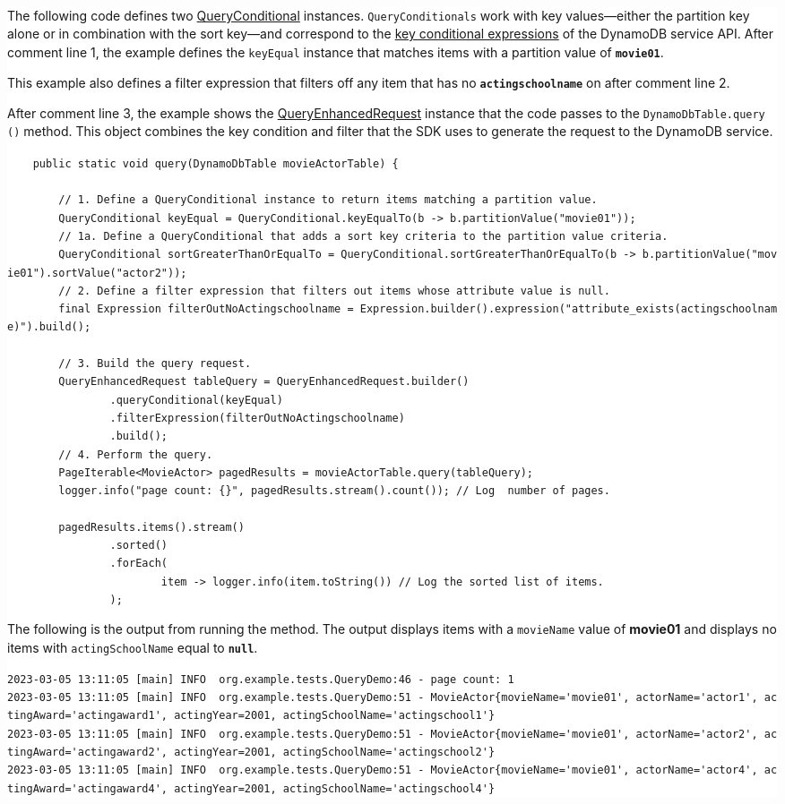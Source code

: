 The following code defines two [QueryConditional](https://sdk.amazonaws.com/java/api/latest/software/amazon/awssdk/enhanced/dynamodb/model/QueryConditional.html) instances\. `QueryConditionals` work with key values—either the partition key alone or in combination with the sort key—and correspond to the [key conditional expressions](https://docs.aws.amazon.com/amazondynamodb/latest/developerguide/Query.html#Query.KeyConditionExpressions) of the DynamoDB service API\. After comment line 1, the example defines the `keyEqual` instance that matches items with a partition value of **`movie01`**\. 

This example also defines a filter expression that filters off any item that has no **`actingschoolname`** on after comment line 2\.

After comment line 3, the example shows the [QueryEnhancedRequest](https://sdk.amazonaws.com/java/api/latest/software/amazon/awssdk/enhanced/dynamodb/model/QueryEnhancedRequest.html) instance that the code passes to the `DynamoDbTable.query()` method\. This object combines the key condition and filter that the SDK uses to generate the request to the DynamoDB service\.

```
    public static void query(DynamoDbTable movieActorTable) {

        // 1. Define a QueryConditional instance to return items matching a partition value.
        QueryConditional keyEqual = QueryConditional.keyEqualTo(b -> b.partitionValue("movie01"));
        // 1a. Define a QueryConditional that adds a sort key criteria to the partition value criteria.
        QueryConditional sortGreaterThanOrEqualTo = QueryConditional.sortGreaterThanOrEqualTo(b -> b.partitionValue("movie01").sortValue("actor2"));
        // 2. Define a filter expression that filters out items whose attribute value is null.
        final Expression filterOutNoActingschoolname = Expression.builder().expression("attribute_exists(actingschoolname)").build();

        // 3. Build the query request.
        QueryEnhancedRequest tableQuery = QueryEnhancedRequest.builder()
                .queryConditional(keyEqual)
                .filterExpression(filterOutNoActingschoolname)
                .build();
        // 4. Perform the query.
        PageIterable<MovieActor> pagedResults = movieActorTable.query(tableQuery);
        logger.info("page count: {}", pagedResults.stream().count()); // Log  number of pages.

        pagedResults.items().stream()
                .sorted()
                .forEach(
                        item -> logger.info(item.toString()) // Log the sorted list of items.
                );
```

The following is the output from running the method\. The output displays items with a `movieName` value of **movie01** and displays no items with `actingSchoolName` equal to **`null`**\.

```
2023-03-05 13:11:05 [main] INFO  org.example.tests.QueryDemo:46 - page count: 1
2023-03-05 13:11:05 [main] INFO  org.example.tests.QueryDemo:51 - MovieActor{movieName='movie01', actorName='actor1', actingAward='actingaward1', actingYear=2001, actingSchoolName='actingschool1'}
2023-03-05 13:11:05 [main] INFO  org.example.tests.QueryDemo:51 - MovieActor{movieName='movie01', actorName='actor2', actingAward='actingaward2', actingYear=2001, actingSchoolName='actingschool2'}
2023-03-05 13:11:05 [main] INFO  org.example.tests.QueryDemo:51 - MovieActor{movieName='movie01', actorName='actor4', actingAward='actingaward4', actingYear=2001, actingSchoolName='actingschool4'}
```
